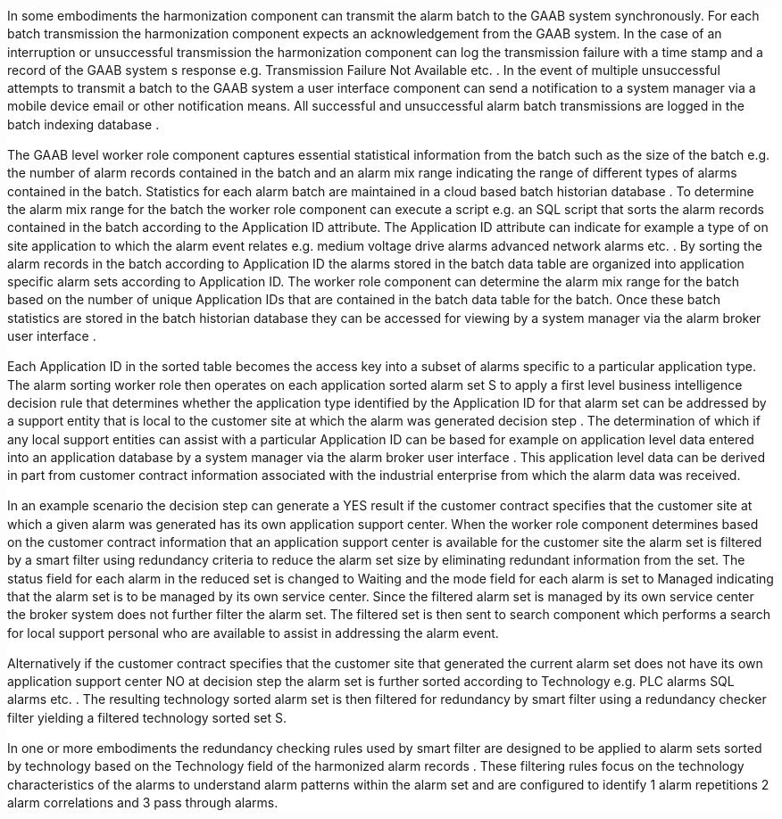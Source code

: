 In some embodiments the harmonization component can transmit the alarm batch to the GAAB system synchronously. For each batch transmission the harmonization component expects an acknowledgement from the GAAB system. In the case of an interruption or unsuccessful transmission the harmonization component can log the transmission failure with a time stamp and a record of the GAAB system s response e.g. Transmission Failure Not Available etc. . In the event of multiple unsuccessful attempts to transmit a batch to the GAAB system a user interface component can send a notification to a system manager via a mobile device email or other notification means. All successful and unsuccessful alarm batch transmissions are logged in the batch indexing database .

The GAAB level worker role component captures essential statistical information from the batch such as the size of the batch e.g. the number of alarm records contained in the batch and an alarm mix range indicating the range of different types of alarms contained in the batch. Statistics for each alarm batch are maintained in a cloud based batch historian database . To determine the alarm mix range for the batch the worker role component can execute a script e.g. an SQL script that sorts the alarm records contained in the batch according to the Application ID attribute. The Application ID attribute can indicate for example a type of on site application to which the alarm event relates e.g. medium voltage drive alarms advanced network alarms etc. . By sorting the alarm records in the batch according to Application ID the alarms stored in the batch data table are organized into application specific alarm sets according to Application ID. The worker role component can determine the alarm mix range for the batch based on the number of unique Application IDs that are contained in the batch data table for the batch. Once these batch statistics are stored in the batch historian database they can be accessed for viewing by a system manager via the alarm broker user interface .

Each Application ID in the sorted table becomes the access key into a subset of alarms specific to a particular application type. The alarm sorting worker role then operates on each application sorted alarm set S to apply a first level business intelligence decision rule that determines whether the application type identified by the Application ID for that alarm set can be addressed by a support entity that is local to the customer site at which the alarm was generated decision step . The determination of which if any local support entities can assist with a particular Application ID can be based for example on application level data entered into an application database by a system manager via the alarm broker user interface . This application level data can be derived in part from customer contract information associated with the industrial enterprise from which the alarm data was received.

In an example scenario the decision step can generate a YES result if the customer contract specifies that the customer site at which a given alarm was generated has its own application support center. When the worker role component determines based on the customer contract information that an application support center is available for the customer site the alarm set is filtered by a smart filter using redundancy criteria to reduce the alarm set size by eliminating redundant information from the set. The status field for each alarm in the reduced set is changed to Waiting and the mode field for each alarm is set to Managed indicating that the alarm set is to be managed by its own service center. Since the filtered alarm set is managed by its own service center the broker system does not further filter the alarm set. The filtered set is then sent to search component which performs a search for local support personal who are available to assist in addressing the alarm event.

Alternatively if the customer contract specifies that the customer site that generated the current alarm set does not have its own application support center NO at decision step the alarm set is further sorted according to Technology e.g. PLC alarms SQL alarms etc. . The resulting technology sorted alarm set is then filtered for redundancy by smart filter using a redundancy checker filter yielding a filtered technology sorted set S.

In one or more embodiments the redundancy checking rules used by smart filter are designed to be applied to alarm sets sorted by technology based on the Technology field of the harmonized alarm records . These filtering rules focus on the technology characteristics of the alarms to understand alarm patterns within the alarm set and are configured to identify 1 alarm repetitions 2 alarm correlations and 3 pass through alarms.
